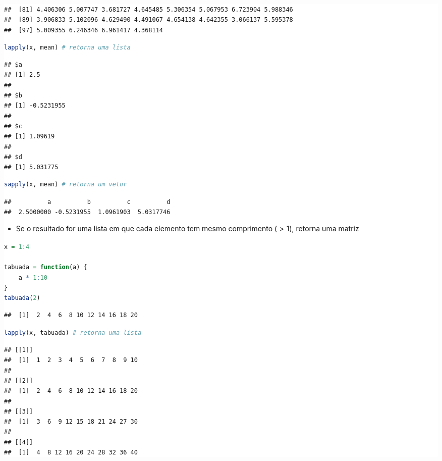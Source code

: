 ```
##  [81] 4.406306 5.007747 3.681727 4.645485 5.306354 5.067953 6.723904 5.988346
##  [89] 3.906833 5.102096 4.629490 4.491067 4.654138 4.642355 3.066137 5.595378
##  [97] 5.009355 6.246346 6.961417 4.368114
```

```r
lapply(x, mean) # retorna uma lista
```

```
## $a
## [1] 2.5
## 
## $b
## [1] -0.5231955
## 
## $c
## [1] 1.09619
## 
## $d
## [1] 5.031775
```

```r
sapply(x, mean) # retorna um vetor
```

```
##          a          b          c          d 
##  2.5000000 -0.5231955  1.0961903  5.0317746
```
- Se o resultado for uma lista em que cada elemento tem mesmo comprimento ($>1$), retorna uma matriz

```r
x = 1:4

tabuada = function(a) {
    a * 1:10
}
tabuada(2)
```

```
##  [1]  2  4  6  8 10 12 14 16 18 20
```

```r
lapply(x, tabuada) # retorna uma lista
```

```
## [[1]]
##  [1]  1  2  3  4  5  6  7  8  9 10
## 
## [[2]]
##  [1]  2  4  6  8 10 12 14 16 18 20
## 
## [[3]]
##  [1]  3  6  9 12 15 18 21 24 27 30
## 
## [[4]]
##  [1]  4  8 12 16 20 24 28 32 36 40
```

